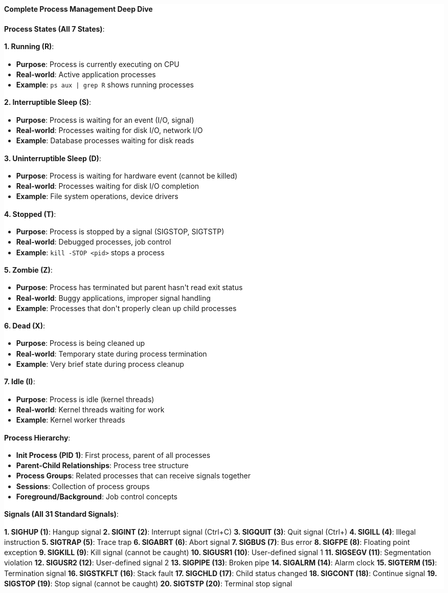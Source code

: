 #### **Complete Process Management Deep Dive**

**Process States (All 7 States)**:

**1. Running (R)**:
- **Purpose**: Process is currently executing on CPU
- **Real-world**: Active application processes
- **Example**: `ps aux | grep R` shows running processes

**2. Interruptible Sleep (S)**:
- **Purpose**: Process is waiting for an event (I/O, signal)
- **Real-world**: Processes waiting for disk I/O, network I/O
- **Example**: Database processes waiting for disk reads

**3. Uninterruptible Sleep (D)**:
- **Purpose**: Process is waiting for hardware event (cannot be killed)
- **Real-world**: Processes waiting for disk I/O completion
- **Example**: File system operations, device drivers

**4. Stopped (T)**:
- **Purpose**: Process is stopped by a signal (SIGSTOP, SIGTSTP)
- **Real-world**: Debugged processes, job control
- **Example**: `kill -STOP <pid>` stops a process

**5. Zombie (Z)**:
- **Purpose**: Process has terminated but parent hasn't read exit status
- **Real-world**: Buggy applications, improper signal handling
- **Example**: Processes that don't properly clean up child processes

**6. Dead (X)**:
- **Purpose**: Process is being cleaned up
- **Real-world**: Temporary state during process termination
- **Example**: Very brief state during process cleanup

**7. Idle (I)**:
- **Purpose**: Process is idle (kernel threads)
- **Real-world**: Kernel threads waiting for work
- **Example**: Kernel worker threads

**Process Hierarchy**:
- **Init Process (PID 1)**: First process, parent of all processes
- **Parent-Child Relationships**: Process tree structure
- **Process Groups**: Related processes that can receive signals together
- **Sessions**: Collection of process groups
- **Foreground/Background**: Job control concepts

**Signals (All 31 Standard Signals)**:

**1. SIGHUP (1)**: Hangup signal
**2. SIGINT (2)**: Interrupt signal (Ctrl+C)
**3. SIGQUIT (3)**: Quit signal (Ctrl+\)
**4. SIGILL (4)**: Illegal instruction
**5. SIGTRAP (5)**: Trace trap
**6. SIGABRT (6)**: Abort signal
**7. SIGBUS (7)**: Bus error
**8. SIGFPE (8)**: Floating point exception
**9. SIGKILL (9)**: Kill signal (cannot be caught)
**10. SIGUSR1 (10)**: User-defined signal 1
**11. SIGSEGV (11)**: Segmentation violation
**12. SIGUSR2 (12)**: User-defined signal 2
**13. SIGPIPE (13)**: Broken pipe
**14. SIGALRM (14)**: Alarm clock
**15. SIGTERM (15)**: Termination signal
**16. SIGSTKFLT (16)**: Stack fault
**17. SIGCHLD (17)**: Child status changed
**18. SIGCONT (18)**: Continue signal
**19. SIGSTOP (19)**: Stop signal (cannot be caught)
**20. SIGTSTP (20)**: Terminal stop signal